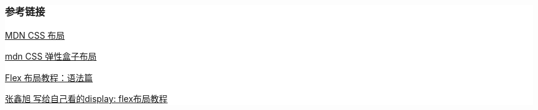 



### 参考链接

[MDN CSS 布局](https://developer.mozilla.org/zh-CN/docs/Learn/CSS/CSS_layout)

[mdn CSS 弹性盒子布局](https://developer.mozilla.org/zh-CN/docs/Web/CSS/CSS_Flexible_Box_Layout)

[Flex 布局教程：语法篇](http://www.ruanyifeng.com/blog/2015/07/flex-grammar.html)

[张鑫旭 写给自己看的display: flex布局教程](https://www.zhangxinxu.com/wordpress/2018/10/display-flex-css3-css/)

